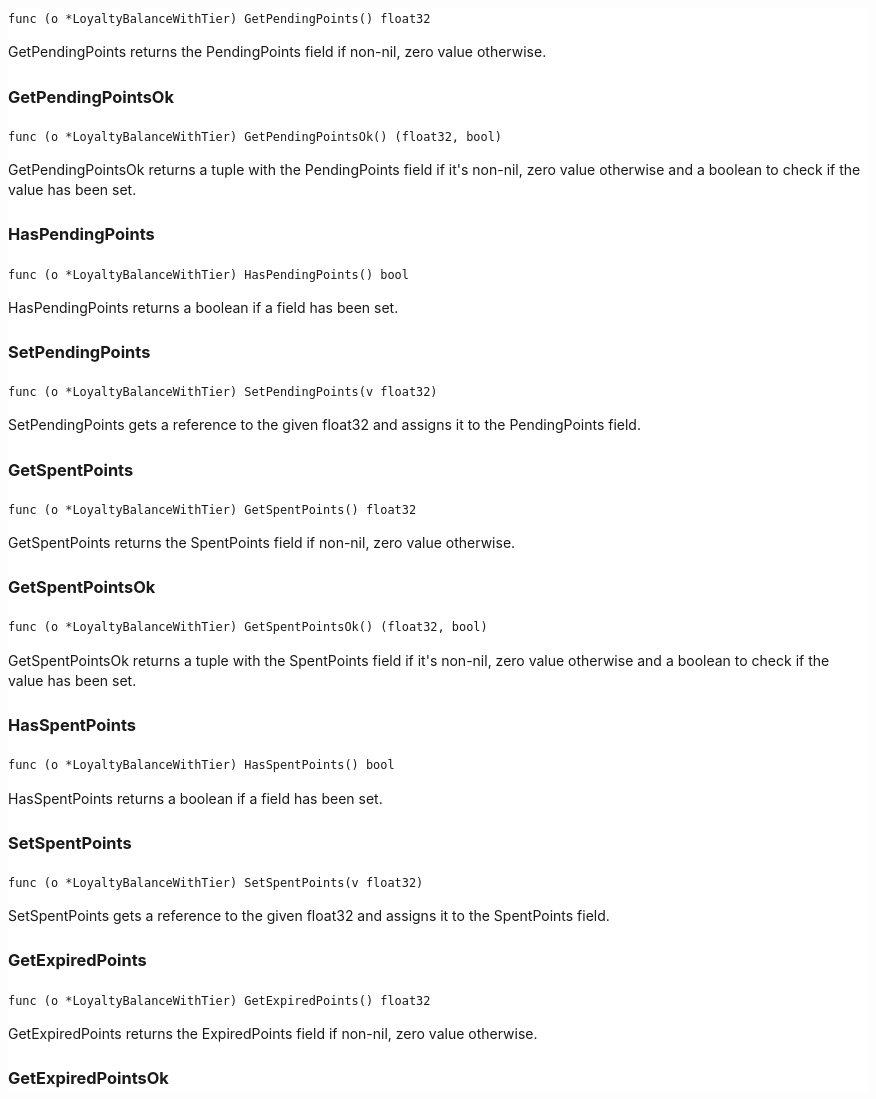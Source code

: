 `func (o *LoyaltyBalanceWithTier) GetPendingPoints() float32`

GetPendingPoints returns the PendingPoints field if non-nil, zero value otherwise.

### GetPendingPointsOk

`func (o *LoyaltyBalanceWithTier) GetPendingPointsOk() (float32, bool)`

GetPendingPointsOk returns a tuple with the PendingPoints field if it's non-nil, zero value otherwise
and a boolean to check if the value has been set.

### HasPendingPoints

`func (o *LoyaltyBalanceWithTier) HasPendingPoints() bool`

HasPendingPoints returns a boolean if a field has been set.

### SetPendingPoints

`func (o *LoyaltyBalanceWithTier) SetPendingPoints(v float32)`

SetPendingPoints gets a reference to the given float32 and assigns it to the PendingPoints field.

### GetSpentPoints

`func (o *LoyaltyBalanceWithTier) GetSpentPoints() float32`

GetSpentPoints returns the SpentPoints field if non-nil, zero value otherwise.

### GetSpentPointsOk

`func (o *LoyaltyBalanceWithTier) GetSpentPointsOk() (float32, bool)`

GetSpentPointsOk returns a tuple with the SpentPoints field if it's non-nil, zero value otherwise
and a boolean to check if the value has been set.

### HasSpentPoints

`func (o *LoyaltyBalanceWithTier) HasSpentPoints() bool`

HasSpentPoints returns a boolean if a field has been set.

### SetSpentPoints

`func (o *LoyaltyBalanceWithTier) SetSpentPoints(v float32)`

SetSpentPoints gets a reference to the given float32 and assigns it to the SpentPoints field.

### GetExpiredPoints

`func (o *LoyaltyBalanceWithTier) GetExpiredPoints() float32`

GetExpiredPoints returns the ExpiredPoints field if non-nil, zero value otherwise.

### GetExpiredPointsOk
